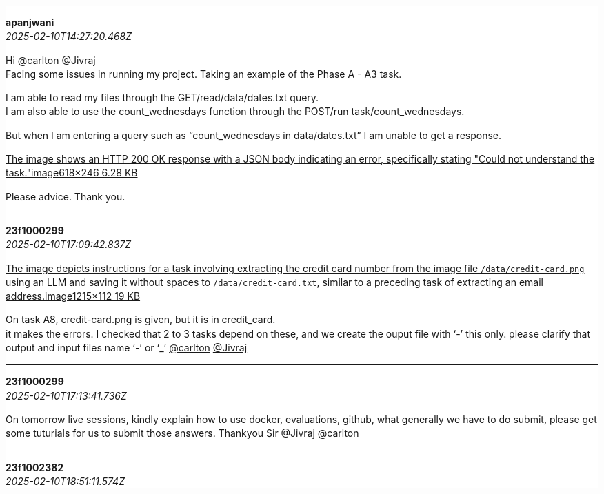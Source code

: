 

---
**apanjwani**  
*2025-02-10T14:27:20.468Z*


Hi [@carlton](/u/carlton) [@Jivraj](/u/jivraj)  
Facing some issues in running my project. Taking an example of the Phase A - A3 task.

I am able to read my files through the GET/read/data/dates.txt query.  
I am also able to use the count_wednesdays function through the POST/run task/count_wednesdays.

But when I am entering a query such as “count_wednesdays in data/dates.txt” I am unable to get a response.  


[The image shows an HTTP 200 OK response with a JSON body indicating an error, specifically stating "Could not understand the task."image618×246 6.28 KB](https://europe1.discourse-cdn.com/flex013/uploads/iitm/original/3X/3/4/3409badd267a53d868ee0474c770481d75a98510.png "image")

  
Please advice. Thank you.




---
**23f1000299**  
*2025-02-10T17:09:42.837Z*


[The image depicts instructions for a task involving extracting the credit card number from the image file `/data/credit-card.png` using an LLM and saving it without spaces to `/data/credit-card.txt`, similar to a preceding task of extracting an email address.image1215×112 19 KB](https://europe1.discourse-cdn.com/flex013/uploads/iitm/original/3X/a/4/a47a14f732c91f801761f2728bdf74f5611c81f0.png "image")

On task A8, credit-card.png is given, but it is in credit_card.  
it makes the errors. I checked that 2 to 3 tasks depend on these, and we create the ouput file with ‘-’ this only. please clarify that output and input files name ‘-’ or ‘_’ [@carlton](/u/carlton) [@Jivraj](/u/jivraj)




---
**23f1000299**  
*2025-02-10T17:13:41.736Z*


On tomorrow live sessions, kindly explain how to use docker, evaluations, github, what generally we have to do submit, please get some tuturials for us to submit those answers. Thankyou Sir [@Jivraj](/u/jivraj) [@carlton](/u/carlton)




---
**23f1002382**  
*2025-02-10T18:51:11.574Z*

